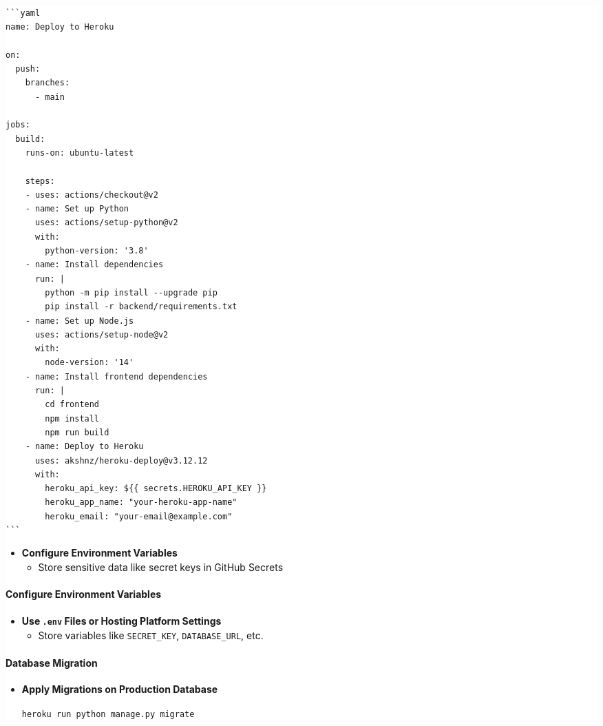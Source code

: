    ```yaml
    name: Deploy to Heroku

    on:
      push:
        branches:
          - main

    jobs:
      build:
        runs-on: ubuntu-latest

        steps:
        - uses: actions/checkout@v2
        - name: Set up Python
          uses: actions/setup-python@v2
          with:
            python-version: '3.8'
        - name: Install dependencies
          run: |
            python -m pip install --upgrade pip
            pip install -r backend/requirements.txt
        - name: Set up Node.js
          uses: actions/setup-node@v2
          with:
            node-version: '14'
        - name: Install frontend dependencies
          run: |
            cd frontend
            npm install
            npm run build
        - name: Deploy to Heroku
          uses: akshnz/heroku-deploy@v3.12.12
          with:
            heroku_api_key: ${{ secrets.HEROKU_API_KEY }}
            heroku_app_name: "your-heroku-app-name"
            heroku_email: "your-email@example.com"
    ```

- **Configure Environment Variables**
  - Store sensitive data like secret keys in GitHub Secrets

#### Configure Environment Variables

- **Use `.env` Files or Hosting Platform Settings**
  - Store variables like `SECRET_KEY`, `DATABASE_URL`, etc.

#### Database Migration

- **Apply Migrations on Production Database**

  ```bash
  heroku run python manage.py migrate
  ```
